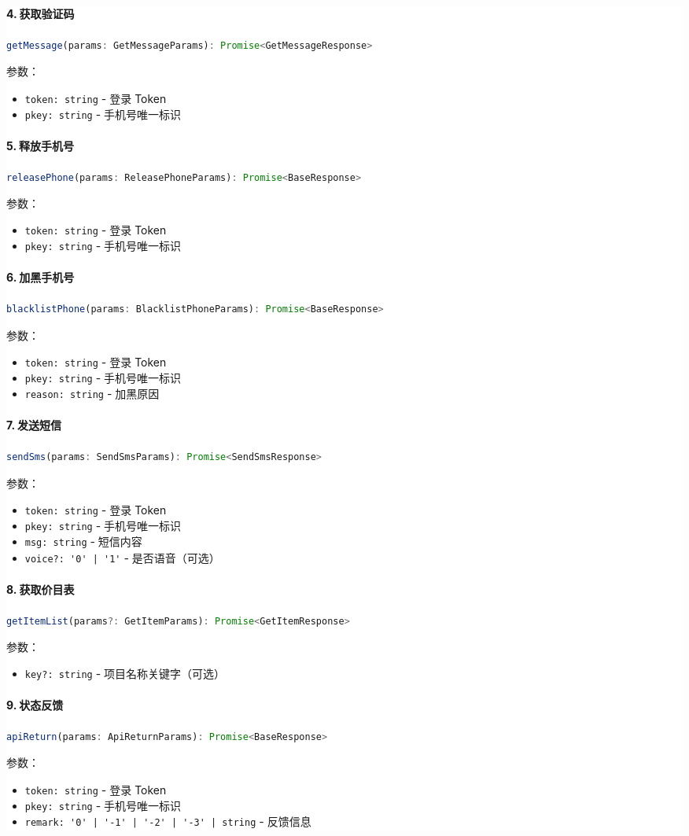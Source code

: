 #### 4. 获取验证码

```typescript
getMessage(params: GetMessageParams): Promise<GetMessageResponse>
```

参数：
- `token: string` - 登录 Token
- `pkey: string` - 手机号唯一标识

#### 5. 释放手机号

```typescript
releasePhone(params: ReleasePhoneParams): Promise<BaseResponse>
```

参数：
- `token: string` - 登录 Token
- `pkey: string` - 手机号唯一标识

#### 6. 加黑手机号

```typescript
blacklistPhone(params: BlacklistPhoneParams): Promise<BaseResponse>
```

参数：
- `token: string` - 登录 Token
- `pkey: string` - 手机号唯一标识
- `reason: string` - 加黑原因

#### 7. 发送短信

```typescript
sendSms(params: SendSmsParams): Promise<SendSmsResponse>
```

参数：
- `token: string` - 登录 Token
- `pkey: string` - 手机号唯一标识
- `msg: string` - 短信内容
- `voice?: '0' | '1'` - 是否语音（可选）

#### 8. 获取价目表

```typescript
getItemList(params?: GetItemParams): Promise<GetItemResponse>
```

参数：
- `key?: string` - 项目名称关键字（可选）

#### 9. 状态反馈

```typescript
apiReturn(params: ApiReturnParams): Promise<BaseResponse>
```

参数：
- `token: string` - 登录 Token
- `pkey: string` - 手机号唯一标识
- `remark: '0' | '-1' | '-2' | '-3' | string` - 反馈信息
